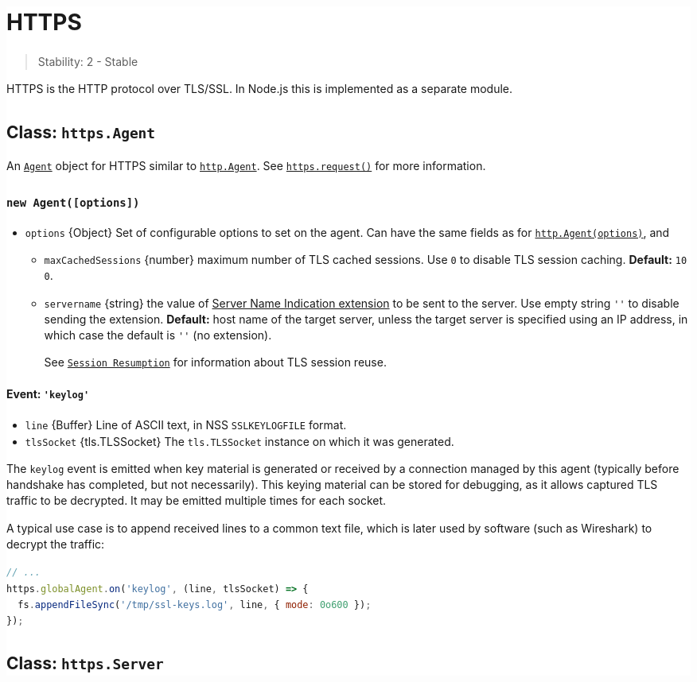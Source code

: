 # HTTPS



> Stability: 2 - Stable



HTTPS is the HTTP protocol over TLS/SSL. In Node.js this is implemented as a
separate module.

## Class: `https.Agent`


An [`Agent`][] object for HTTPS similar to [`http.Agent`][]. See
[`https.request()`][] for more information.

### `new Agent([options])`


* `options` {Object} Set of configurable options to set on the agent.
  Can have the same fields as for [`http.Agent(options)`][], and
  * `maxCachedSessions` {number} maximum number of TLS cached sessions.
    Use `0` to disable TLS session caching. **Default:** `100`.
  * `servername` {string} the value of
    [Server Name Indication extension][sni wiki] to be sent to the server. Use
    empty string `''` to disable sending the extension.
    **Default:** host name of the target server, unless the target server
    is specified using an IP address, in which case the default is `''` (no
    extension).

    See [`Session Resumption`][] for information about TLS session reuse.

#### Event: `'keylog'`


* `line` {Buffer} Line of ASCII text, in NSS `SSLKEYLOGFILE` format.
* `tlsSocket` {tls.TLSSocket} The `tls.TLSSocket` instance on which it was
  generated.

The `keylog` event is emitted when key material is generated or received by a
connection managed by this agent (typically before handshake has completed, but
not necessarily). This keying material can be stored for debugging, as it
allows captured TLS traffic to be decrypted. It may be emitted multiple times
for each socket.

A typical use case is to append received lines to a common text file, which is
later used by software (such as Wireshark) to decrypt the traffic:

```js
// ...
https.globalAgent.on('keylog', (line, tlsSocket) => {
  fs.appendFileSync('/tmp/ssl-keys.log', line, { mode: 0o600 });
});
```

## Class: `https.Server`


[`Agent`]: #https_class_https_agent
[`URL`]: url.html#url_the_whatwg_url_api
[`http.Agent`]: http.html#http_class_http_agent
[`http.Agent(options)`]: http.html#http_new_agent_options
[`http.Server#headersTimeout`]: http.html#http_server_headerstimeout
[`http.Server#keepAliveTimeout`]: http.html#http_server_keepalivetimeout
[`http.Server#maxHeadersCount`]: http.html#http_server_maxheaderscount
[`http.Server#requestTimeout`]: http.html#http_server_requesttimeout
[`http.Server#setTimeout()`]: http.html#http_server_settimeout_msecs_callback
[`http.Server#timeout`]: http.html#http_server_timeout
[`http.Server`]: http.html#http_class_http_server
[`http.close()`]: http.html#http_server_close_callback
[`http.createServer()`]: http.html#http_http_createserver_options_requestlistener
[`http.get()`]: http.html#http_http_get_options_callback
[`http.request()`]: http.html#http_http_request_options_callback
[`https.Agent`]: #https_class_https_agent
[`https.request()`]: #https_https_request_options_callback
[`net.Server`]: net.html#net_class_net_server
[`new URL()`]: url.html#url_new_url_input_base
[`server.listen()`]: net.html#net_server_listen
[`tls.connect()`]: tls.html#tls_tls_connect_options_callback
[`tls.createSecureContext()`]: tls.html#tls_tls_createsecurecontext_options
[`tls.createServer()`]: tls.html#tls_tls_createserver_options_secureconnectionlistener
[`Session Resumption`]: tls.html#tls_session_resumption
[sni wiki]: https://en.wikipedia.org/wiki/Server_Name_Indication